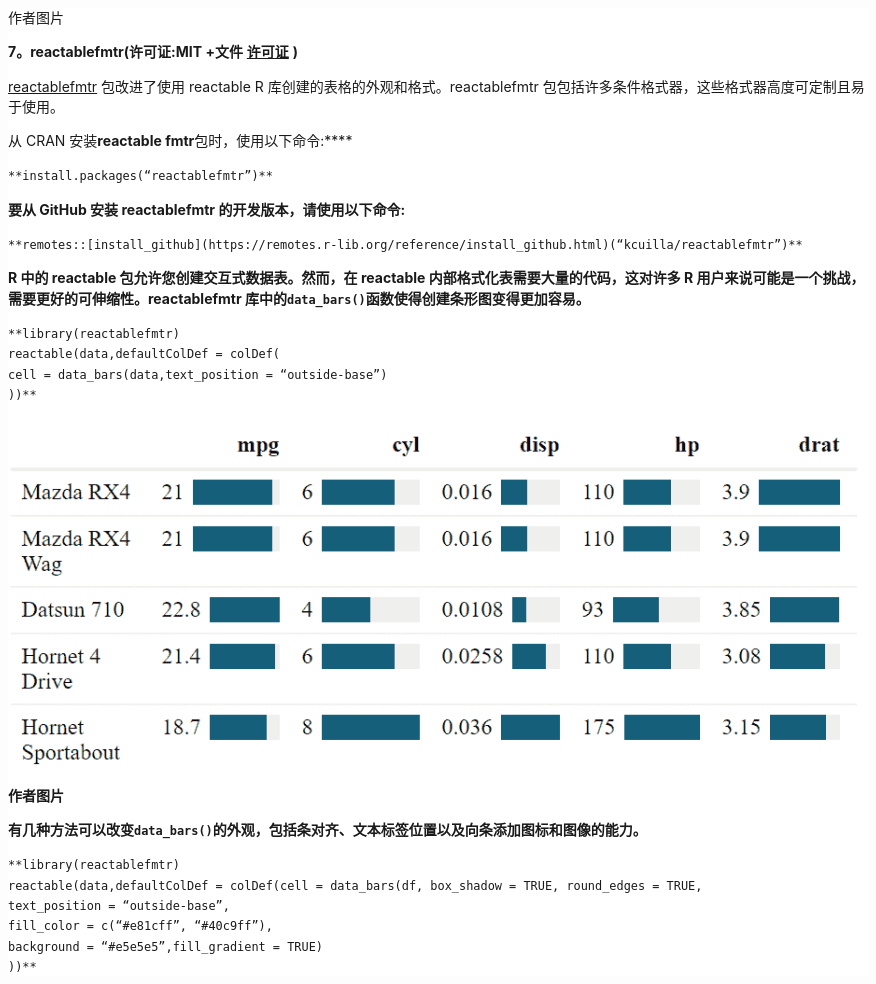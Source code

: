 作者图片

**7。reactablefmtr(许可证:MIT +文件** [**许可证**](https://cran.r-project.org/web/packages/reactablefmtr/LICENSE) **)**

[reactablefmtr](https://kcuilla.github.io/reactablefmtr/index.html) 包改进了使用 reactable R 库创建的表格的外观和格式。reactablefmtr 包包括许多条件格式器，这些格式器高度可定制且易于使用。

从 CRAN 安装**reactable fmtr**包时，使用以下命令:****

```
**install.packages(“reactablefmtr”)**
```

****要从 GitHub 安装 reactablefmtr 的开发版本，请使用以下命令:****

```
**remotes::[install_github](https://remotes.r-lib.org/reference/install_github.html)(“kcuilla/reactablefmtr”)**
```

****R 中的 reactable 包允许您创建交互式数据表。然而，在 reactable 内部格式化表需要大量的代码，这对许多 R 用户来说可能是一个挑战，需要更好的可伸缩性。reactablefmtr 库中的`data_bars()`函数使得创建条形图变得更加容易。****

```
**library(reactablefmtr)
reactable(data,defaultColDef = colDef(
cell = data_bars(data,text_position = “outside-base”)
))**
```

****![](img/d743f1c3236fec8d5c0f2e362ef84d0d.png)****

****作者图片****

****有几种方法可以改变`data_bars()`的外观，包括条对齐、文本标签位置以及向条添加图标和图像的能力。****

```
**library(reactablefmtr)
reactable(data,defaultColDef = colDef(cell = data_bars(df, box_shadow = TRUE, round_edges = TRUE,
text_position = “outside-base”,
fill_color = c(“#e81cff”, “#40c9ff”),
background = “#e5e5e5”,fill_gradient = TRUE)
))**
```
